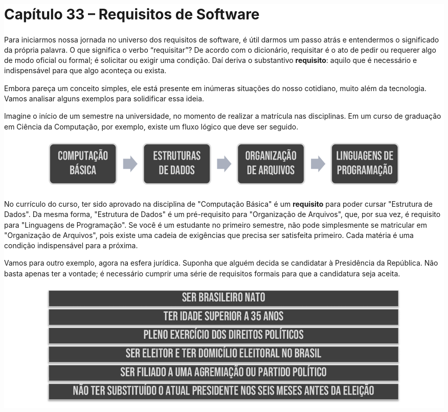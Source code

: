 # Capítulo 33 – Requisitos de Software

Para iniciarmos nossa jornada no universo dos requisitos de software, é útil darmos um passo atrás e entendermos o significado da própria palavra. O que significa o verbo “requisitar”? De acordo com o dicionário, requisitar é o ato de pedir ou requerer algo de modo oficial ou formal; é solicitar ou exigir uma condição. Daí deriva o substantivo **requisito**: aquilo que é necessário e indispensável para que algo aconteça ou exista.

Embora pareça um conceito simples, ele está presente em inúmeras situações do nosso cotidiano, muito além da tecnologia. Vamos analisar alguns exemplos para solidificar essa ideia.

Imagine o início de um semestre na universidade, no momento de realizar a matrícula nas disciplinas. Em um curso de graduação em Ciência da Computação, por exemplo, existe um fluxo lógico que deve ser seguido.

<div align="center">
  <img width="700px" src="./img/33-requisitos-disciplinas.png">
</div>

No currículo do curso, ter sido aprovado na disciplina de "Computação Básica" é um **requisito** para poder cursar "Estrutura de Dados". Da mesma forma, "Estrutura de Dados" é um pré-requisito para "Organização de Arquivos", que, por sua vez, é requisito para "Linguagens de Programação". Se você é um estudante no primeiro semestre, não pode simplesmente se matricular em "Organização de Arquivos", pois existe uma cadeia de exigências que precisa ser satisfeita primeiro. Cada matéria é uma condição indispensável para a próxima.

Vamos para outro exemplo, agora na esfera jurídica. Suponha que alguém decida se candidatar à Presidência da República. Não basta apenas ter a vontade; é necessário cumprir uma série de requisitos formais para que a candidatura seja aceita.

<div align="center">
  <img width="700px" src="./img/33-requisitos-candidatura.png">
</div>
